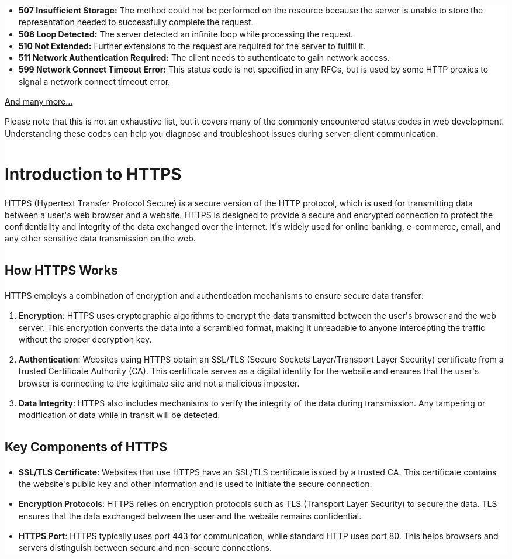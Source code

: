 - **507 Insufficient Storage:** The method could not be performed on the resource because the server is unable to store the representation needed to successfully complete the request. 
- **508 Loop Detected:** The server detected an infinite loop while processing the request. 
- **510 Not Extended:** Further extensions to the request are required for the server to fulfill it. 
- **511 Network Authentication Required:** The client needs to authenticate to gain network access. 
- **599 Network Connect Timeout Error:** This status code is not specified in any RFCs, but is used by some HTTP proxies to signal a network connect timeout error.

[And many more... ](https://umbraco.com/knowledge-base/http-status-codes/)

Please note that this is not an exhaustive list, but it covers many of the commonly encountered status codes in web development. Understanding these codes can help you diagnose and troubleshoot issues during server-client communication.
# Introduction to HTTPS

HTTPS (Hypertext Transfer Protocol Secure) is a secure version of the HTTP protocol, which is used for transmitting data between a user's web browser and a website. HTTPS is designed to provide a secure and encrypted connection to protect the confidentiality and integrity of the data exchanged over the internet. It's widely used for online banking, e-commerce, email, and any other sensitive data transmission on the web.

## How HTTPS Works

HTTPS employs a combination of encryption and authentication mechanisms to ensure secure data transfer:

1. **Encryption**: HTTPS uses cryptographic algorithms to encrypt the data transmitted between the user's browser and the web server. This encryption converts the data into a scrambled format, making it unreadable to anyone intercepting the traffic without the proper decryption key.
    
2. **Authentication**: Websites using HTTPS obtain an SSL/TLS (Secure Sockets Layer/Transport Layer Security) certificate from a trusted Certificate Authority (CA). This certificate serves as a digital identity for the website and ensures that the user's browser is connecting to the legitimate site and not a malicious imposter.
    
3. **Data Integrity**: HTTPS also includes mechanisms to verify the integrity of the data during transmission. Any tampering or modification of data while in transit will be detected.
    

## Key Components of HTTPS

- **SSL/TLS Certificate**: Websites that use HTTPS have an SSL/TLS certificate issued by a trusted CA. This certificate contains the website's public key and other information and is used to initiate the secure connection.
    
- **Encryption Protocols**: HTTPS relies on encryption protocols such as TLS (Transport Layer Security) to secure the data. TLS ensures that the data exchanged between the user and the website remains confidential.
    
- **HTTPS Port**: HTTPS typically uses port 443 for communication, while standard HTTP uses port 80. This helps browsers and servers distinguish between secure and non-secure connections.
    
